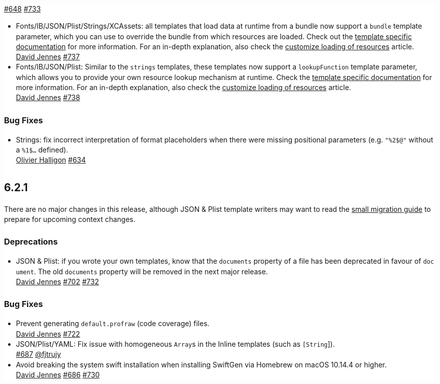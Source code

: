   [#648](https://github.com/SwiftGen/SwiftGen/issues/648)
  [#733](https://github.com/SwiftGen/SwiftGen/pull/733)
* Fonts/IB/JSON/Plist/Strings/XCAssets: all templates that load data at runtime from a bundle now support a `bundle` template parameter, which you can use to override the bundle from which resources are loaded. Check out the [template specific documentation](Documentation/templates/) for more information. For an in-depth explanation, also check the [customize loading of resources](Documentation/Articles/Customize-loading-of-resources.md) article.  
  [David Jennes](https://github.com/djbe)
  [#737](https://github.com/SwiftGen/SwiftGen/pull/737)
* Fonts/IB/JSON/Plist: Similar to the `strings` templates, these templates now support a `lookupFunction` template parameter, which allows you to provide your own resource lookup mechanism at runtime. Check the [template specific documentation](Documentation/templates/) for more information. For an in-depth explanation, also check the [customize loading of resources](Documentation/Articles/Customize-loading-of-resources.md) article.  
  [David Jennes](https://github.com/djbe)
  [#738](https://github.com/SwiftGen/SwiftGen/pull/738)

### Bug Fixes

* Strings: fix incorrect interpretation of format placeholders when there were missing positional parameters (e.g. `"%2$@"` without a `%1$…` defined).  
  [Olivier Halligon](https://github.com/AliSoftware)
  [#634](https://github.com/SwiftGen/SwiftGen/pull/634)

## 6.2.1

There are no major changes in this release, although JSON & Plist template writers may want to read the [small migration guide](Documentation/SwiftGenKit%20Contexts/MigrationGuide.md##swiftgen-621-migration-guide) to prepare for upcoming context changes.

### Deprecations

* JSON & Plist: if you wrote your own templates, know that the `documents` property of a file has been deprecated in favour of `document`. The old `documents` property will be removed in the next major release.  
  [David Jennes](https://github.com/djbe)
  [#702](https://github.com/SwiftGen/SwiftGen/pull/702)
  [#732](https://github.com/SwiftGen/SwiftGen/pull/732)

### Bug Fixes

* Prevent generating `default.profraw` (code coverage) files.  
  [David Jennes](https://github.com/djbe)
  [#722](https://github.com/SwiftGen/SwiftGen/pull/722)
* JSON/Plist/YAML: Fix issue with homogeneous `Array`s in the Inline templates (such as `[String`]).  
  [#687](https://github.com/SwiftGen/SwiftGen/pull/687)
  [@fjtrujy](https://github.com/fjtrujy)
* Avoid breaking the system swift installation when installing SwiftGen via Homebrew on macOS 10.14.4 or higher.  
  [David Jennes](https://github.com/djbe)
  [#686](https://github.com/SwiftGen/SwiftGen/issues/686)
  [#730](https://github.com/SwiftGen/SwiftGen/pull/730)
